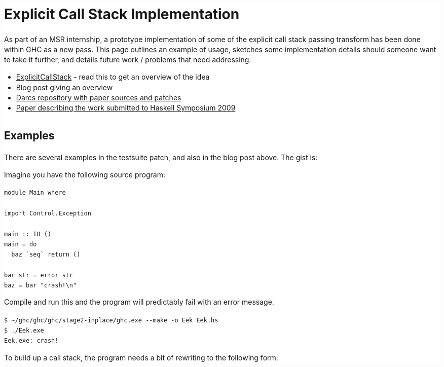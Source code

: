 # Explicit Call Stack Implementation


As part of an MSR internship, a prototype implementation of some of the explicit
call stack passing transform has been done within GHC as a new pass.  This page
outlines an example of usage, sketches some implementation details should
someone want to take it further, and details future work / problems that need
addressing.

- [ExplicitCallStack](explicit-call-stack) - read this to get an overview of the idea
- [Blog post giving an overview](http://ghcmutterings.wordpress.com/2008/12/04/explicit-stack-traces/)
- [Darcs repository with paper sources and patches](http://code.haskell.org/explicitCallStackPaper/)
- [Paper describing the work submitted to Haskell Symposium 2009](http://pubs.doc.ic.ac.uk/finding-the-needle/)


 


## Examples


There are several examples in the testsuite patch, and also in the blog post
above.  The gist is:


Imagine you have the following source program:

```wiki
module Main where

import Control.Exception

main :: IO ()
main = do
  baz `seq` return ()

bar str = error str
baz = bar "crash!\n"
```


Compile and run this and the program will predictably fail with an error
message.

```wiki
$ ~/ghc/ghc/ghc/stage2-inplace/ghc.exe --make -o Eek Eek.hs
$ ./Eek.exe 
Eek.exe: crash!

```


To build up a call stack, the program needs a bit of rewriting to the following
form:
